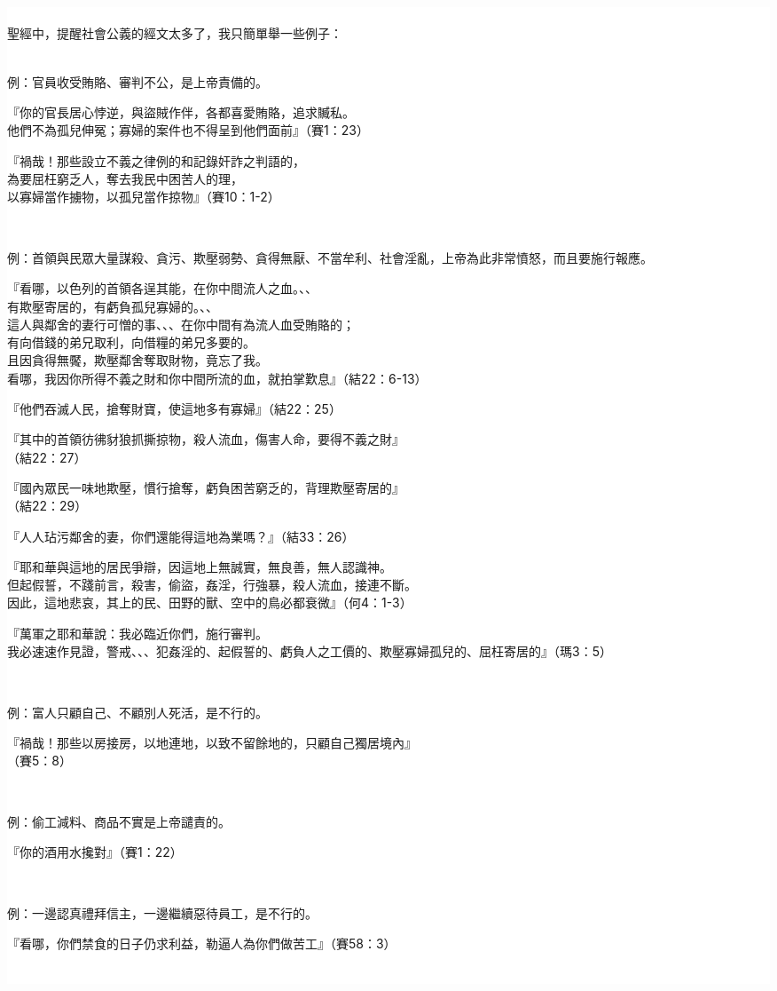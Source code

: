<p><br>
聖經中，提醒社會公義的經文太多了，我只簡單舉一些例子：</p>

<p><br>
例：官員收受賄賂、審判不公，是上帝責備的。</p>

<p>『你的官長居心悖逆，與盜賊作伴，各都喜愛賄賂，追求贓私。<br>
他們不為孤兒伸冤；寡婦的案件也不得呈到他們面前』（賽1：23）</p>

<p>『禍哉！那些設立不義之律例的和記錄奸詐之判語的，<br>
為要屈枉窮乏人，奪去我民中困苦人的理，<br>
以寡婦當作擄物，以孤兒當作掠物』（賽10：1-2）</p>

<p>&nbsp;</p>

<p>例：首領與民眾大量謀殺、貪污、欺壓弱勢、貪得無厭、不當牟利、社會淫亂，上帝為此非常憤怒，而且要施行報應。</p>

<p>『看哪，以色列的首領各逞其能，在你中間流人之血。、、<br>
有欺壓寄居的，有虧負孤兒寡婦的。、、<br>
這人與鄰舍的妻行可憎的事、、、在你中間有為流人血受賄賂的；<br>
有向借錢的弟兄取利，向借糧的弟兄多要的。<br>
且因貪得無饜，欺壓鄰舍奪取財物，竟忘了我。<br>
看哪，我因你所得不義之財和你中間所流的血，就拍掌歎息』（結22：6-13）</p>

<p>『他們吞滅人民，搶奪財寶，使這地多有寡婦』（結22：25）</p>

<p>『其中的首領彷彿豺狼抓撕掠物，殺人流血，傷害人命，要得不義之財』<br>
（結22：27）</p>

<p>『國內眾民一味地欺壓，慣行搶奪，虧負困苦窮乏的，背理欺壓寄居的』<br>
（結22：29）</p>

<p>『人人玷污鄰舍的妻，你們還能得這地為業嗎？』（結33：26）</p>

<p>『耶和華與這地的居民爭辯，因這地上無誠實，無良善，無人認識神。<br>
但起假誓，不踐前言，殺害，偷盜，姦淫，行強暴，殺人流血，接連不斷。<br>
因此，這地悲哀，其上的民、田野的獸、空中的鳥必都衰微』（何4：1-3）</p>

<p>『萬軍之耶和華說：我必臨近你們，施行審判。<br>
我必速速作見證，警戒、、、犯姦淫的、起假誓的、虧負人之工價的、欺壓寡婦孤兒的、屈枉寄居的』（瑪3：5）</p>

<p>&nbsp;</p>

<p>例：富人只顧自己、不顧別人死活，是不行的。</p>

<p>『禍哉！那些以房接房，以地連地，以致不留餘地的，只顧自己獨居境內』<br>
（賽5：8）</p>

<p>&nbsp;</p>

<p>例：偷工減料、商品不實是上帝譴責的。</p>

<p>『你的酒用水攙對』（賽1：22）</p>

<p>&nbsp;</p>

<p>例：一邊認真禮拜信主，一邊繼續惡待員工，是不行的。</p>

<p>『看哪，你們禁食的日子仍求利益，勒逼人為你們做苦工』（賽58：3）</p>

<p>&nbsp;</p>
